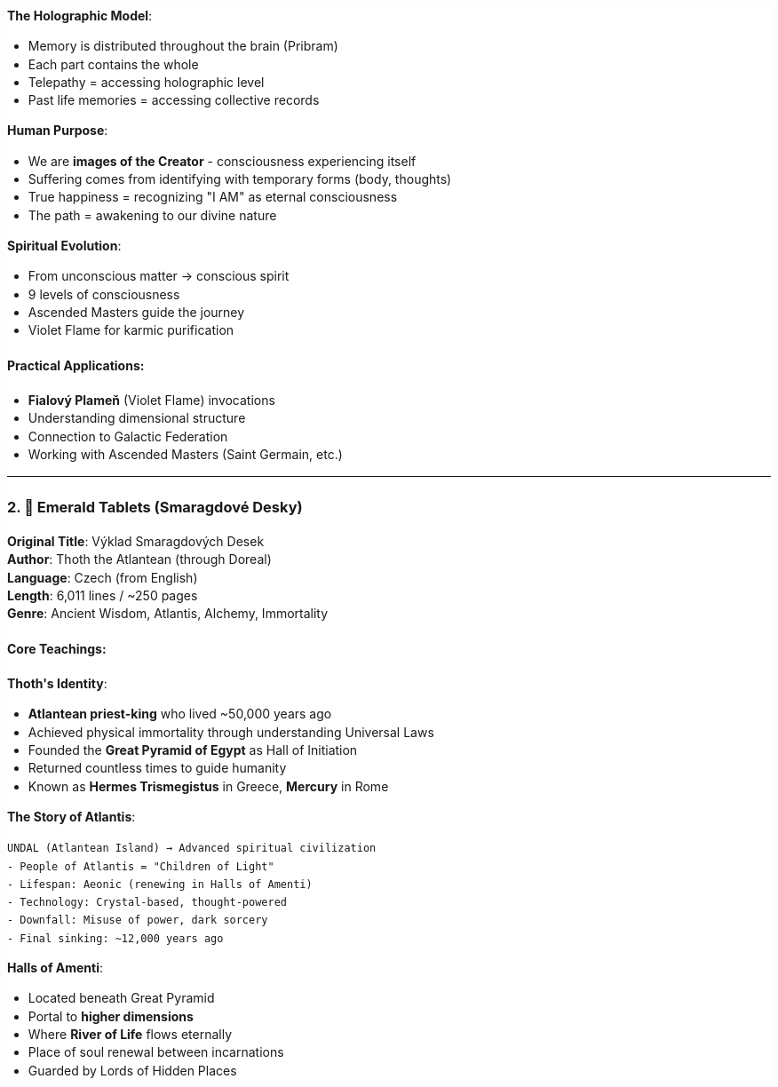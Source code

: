 **The Holographic Model**:
- Memory is distributed throughout the brain (Pribram)
- Each part contains the whole
- Telepathy = accessing holographic level
- Past life memories = accessing collective records

**Human Purpose**:
- We are **images of the Creator** - consciousness experiencing itself
- Suffering comes from identifying with temporary forms (body, thoughts)
- True happiness = recognizing "I AM" as eternal consciousness
- The path = awakening to our divine nature

**Spiritual Evolution**:
- From unconscious matter → conscious spirit
- 9 levels of consciousness
- Ascended Masters guide the journey
- Violet Flame for karmic purification

#### Practical Applications:
- **Fialový Plameň** (Violet Flame) invocations
- Understanding dimensional structure
- Connection to Galactic Federation
- Working with Ascended Masters (Saint Germain, etc.)

---

### 2. 💎 **Emerald Tablets** (Smaragdové Desky)

**Original Title**: Výklad Smaragdových Desek  
**Author**: Thoth the Atlantean (through Doreal)  
**Language**: Czech (from English)  
**Length**: 6,011 lines / ~250 pages  
**Genre**: Ancient Wisdom, Atlantis, Alchemy, Immortality

#### Core Teachings:

**Thoth's Identity**:
- **Atlantean priest-king** who lived ~50,000 years ago
- Achieved physical immortality through understanding Universal Laws
- Founded the **Great Pyramid of Egypt** as Hall of Initiation
- Returned countless times to guide humanity
- Known as **Hermes Trismegistus** in Greece, **Mercury** in Rome

**The Story of Atlantis**:
```
UNDAL (Atlantean Island) → Advanced spiritual civilization
- People of Atlantis = "Children of Light"
- Lifespan: Aeonic (renewing in Halls of Amenti)
- Technology: Crystal-based, thought-powered
- Downfall: Misuse of power, dark sorcery
- Final sinking: ~12,000 years ago
```

**Halls of Amenti**:
- Located beneath Great Pyramid
- Portal to **higher dimensions**
- Where **River of Life** flows eternally
- Place of soul renewal between incarnations
- Guarded by Lords of Hidden Places
